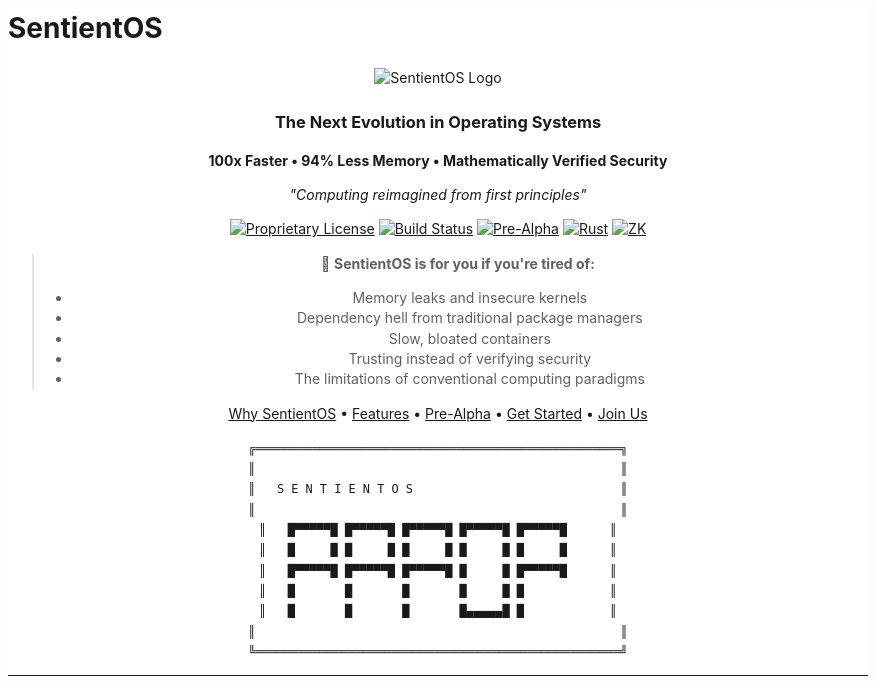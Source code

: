 # SentientOS

<div align="center">
  <img src="https://i.ibb.co/HtNPyQb/sentientos-logo.png" alt="SentientOS Logo" width="300" />
  <h3>The Next Evolution in Operating Systems</h3>
  <p><strong>100x Faster • 94% Less Memory • Mathematically Verified Security</strong></p>
  <p><em>"Computing reimagined from first principles"</em></p>
  
  [![Proprietary License](https://img.shields.io/badge/license-Proprietary-red.svg)](LICENSE)
  [![Build Status](https://img.shields.io/github/actions/workflow/status/GlobalSushrut/SentientOS/build.yml?label=build)](https://github.com/GlobalSushrut/SentientOS)
  [![Pre-Alpha](https://img.shields.io/badge/status-pre--alpha-orange.svg)](https://github.com/GlobalSushrut/SentientOS/releases)
  [![Rust](https://img.shields.io/badge/rust-powered-orange.svg)](https://www.rust-lang.org/)
  [![ZK](https://img.shields.io/badge/ZK-verified-blue.svg)](https://github.com/GlobalSushrut/SentientOS)

  > 🧠 **SentientOS is for you if you're tired of:**
  > - Memory leaks and insecure kernels
  > - Dependency hell from traditional package managers
  > - Slow, bloated containers
  > - Trusting instead of verifying security
  > - The limitations of conventional computing paradigms

  <p align="center">
    <a href="#the-sentientos-revolution">Why SentientOS</a> •
    <a href="#core-capabilities">Features</a> •
    <a href="#pre-alpha-testing-stage">Pre-Alpha</a> •
    <a href="#getting-started">Get Started</a> •
    <a href="#join-the-evolution">Join Us</a>
  </p>
</div>

<div align="center">

```
╔═══════════════════════════════════════════════════╗
║                                                   ║
║   S E N T I E N T O S                             ║
║                                                   ║
║   █▀▀▀▀▀█ █▀▀▀▀▀█ █▀▀▀▀▀█ █▀▀▀▀▀█ █▀▀▀▀▀█      ║
║   █     █ █     █ █     █ █     █ █     █      ║
║   █▀▀▀▀▀█ █▀▀▀▀▀█ █▀▀▀▀▀█ █     █ █▀▀▀▀▀█      ║
║   █       █       █       █     █ █            ║
║   █       █       █       █▄▄▄▄▄█ █            ║
║                                                   ║
╚═══════════════════════════════════════════════════╝
```

</div>

---
